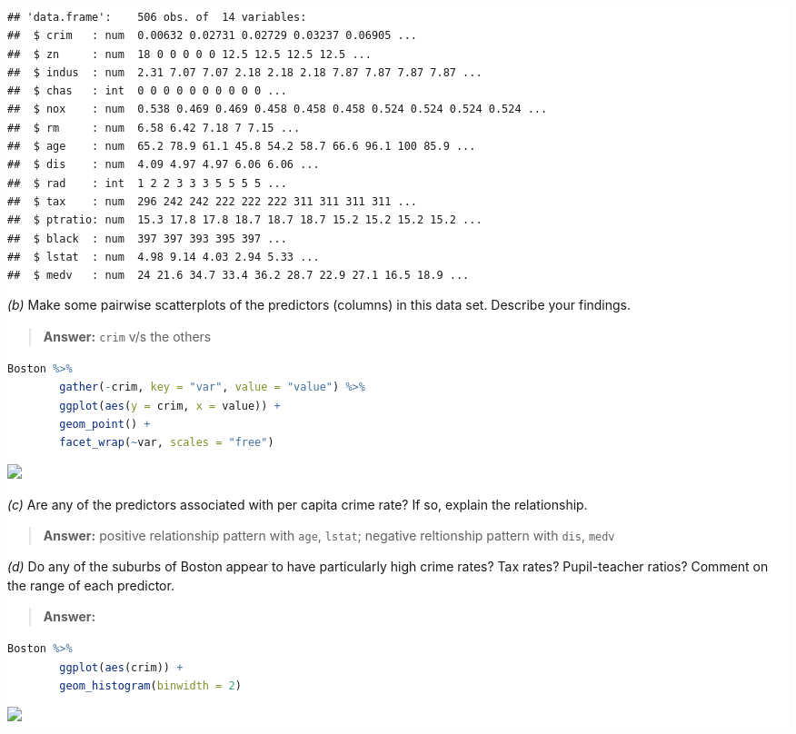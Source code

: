 ```
## 'data.frame':	506 obs. of  14 variables:
##  $ crim   : num  0.00632 0.02731 0.02729 0.03237 0.06905 ...
##  $ zn     : num  18 0 0 0 0 0 12.5 12.5 12.5 12.5 ...
##  $ indus  : num  2.31 7.07 7.07 2.18 2.18 2.18 7.87 7.87 7.87 7.87 ...
##  $ chas   : int  0 0 0 0 0 0 0 0 0 0 ...
##  $ nox    : num  0.538 0.469 0.469 0.458 0.458 0.458 0.524 0.524 0.524 0.524 ...
##  $ rm     : num  6.58 6.42 7.18 7 7.15 ...
##  $ age    : num  65.2 78.9 61.1 45.8 54.2 58.7 66.6 96.1 100 85.9 ...
##  $ dis    : num  4.09 4.97 4.97 6.06 6.06 ...
##  $ rad    : int  1 2 2 3 3 3 5 5 5 5 ...
##  $ tax    : num  296 242 242 222 222 222 311 311 311 311 ...
##  $ ptratio: num  15.3 17.8 17.8 18.7 18.7 18.7 15.2 15.2 15.2 15.2 ...
##  $ black  : num  397 397 393 395 397 ...
##  $ lstat  : num  4.98 9.14 4.03 2.94 5.33 ...
##  $ medv   : num  24 21.6 34.7 33.4 36.2 28.7 22.9 27.1 16.5 18.9 ...
```

*(b)* Make some pairwise scatterplots of the predictors (columns) in
this data set. Describe your findings.

>**Answer:**
`crim` v/s the others


```r
Boston %>%
        gather(-crim, key = "var", value = "value") %>%
        ggplot(aes(y = crim, x = value)) + 
        geom_point() + 
        facet_wrap(~var, scales = "free")
```

![](Ch2_files/figure-html/unnamed-chunk-13-1.png)
  
*(c)* Are any of the predictors associated with per capita crime rate?
If so, explain the relationship.

>**Answer:**
positive relationship pattern with `age`, `lstat`;
negative reltionship pattern with `dis`, `medv`

*(d)* Do any of the suburbs of Boston appear to have particularly
high crime rates? Tax rates? Pupil-teacher ratios? Comment on
the range of each predictor.

>**Answer:**


```r
Boston %>%
        ggplot(aes(crim)) +
        geom_histogram(binwidth = 2)
```

![](Ch2_files/figure-html/unnamed-chunk-14-1.png)
  